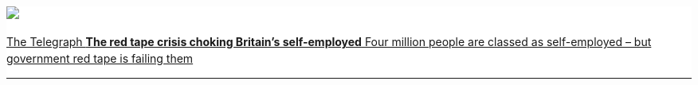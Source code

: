 [![](https://substackcdn.com/image/fetch/w_1456,c_limit,f_auto,q_auto:good,fl_progressive:steep/https%3A%2F%2Fsubstack-post-media.s3.amazonaws.com%2Fpublic%2Fimages%2Fd970ab66-113f-48b8-8155-bbb15c44e534_1024x536.jpeg)](https://substackcdn.com/image/fetch/f_auto,q_auto:good,fl_progressive:steep/https%3A%2F%2Fsubstack-post-media.s3.amazonaws.com%2Fpublic%2Fimages%2Fd970ab66-113f-48b8-8155-bbb15c44e534_1024x536.jpeg)

[The Telegraph **The red tape crisis choking Britain’s self-employed** Four million people are classed as self-employed – but government red tape is failing them](https://www.telegraph.co.uk/money/tax/red-tape-crisis-choking-britains-self-employed/)

* * *
